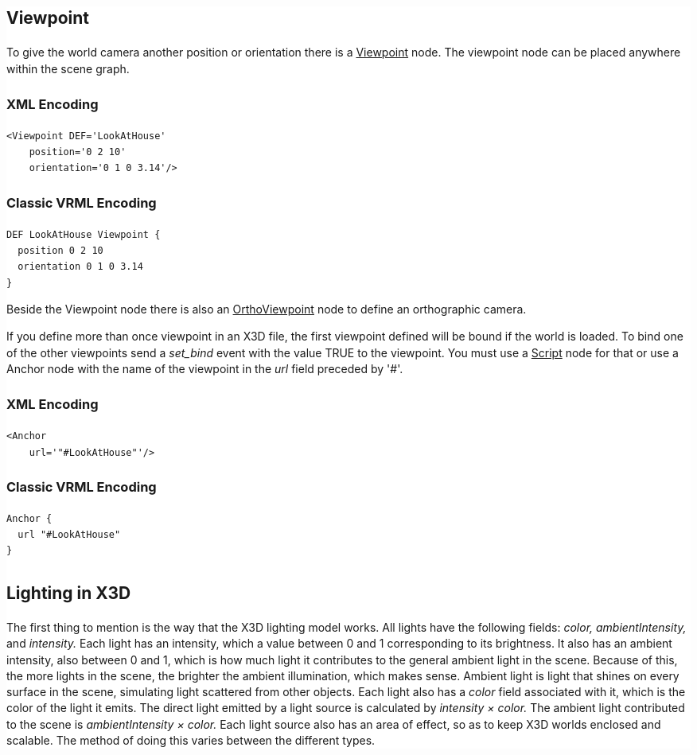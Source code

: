 ## Viewpoint

To give the world camera another position or orientation there is a [Viewpoint](/x_ite/components/navigation/viewpoint/) node. The viewpoint node can be placed anywhere within the scene graph.

### XML Encoding

```x3d
<Viewpoint DEF='LookAtHouse'
    position='0 2 10'
    orientation='0 1 0 3.14'/>
```

### Classic VRML Encoding

```vrml
DEF LookAtHouse Viewpoint {
  position 0 2 10
  orientation 0 1 0 3.14
}
```

Beside the Viewpoint node there is also an [OrthoViewpoint](/x_ite/components/navigation/orthoviewpoint/) node to define an orthographic camera.

If you define more than once viewpoint in an X3D file, the first viewpoint defined will be bound if the world is loaded. To bind one of the other viewpoints send a *set\_bind* event with the value TRUE to the viewpoint. You must use a [Script](/x_ite/components/scripting/script/) node for that or use a Anchor node with the name of the viewpoint in the *url* field preceded by '#'.

### XML Encoding

```x3d
<Anchor
    url='"#LookAtHouse"'/>
```

### Classic VRML Encoding

```vrml
Anchor {
  url "#LookAtHouse"
}
```

## Lighting in X3D

The first thing to mention is the way that the X3D lighting model works. All lights have the following fields: *color, ambientIntensity,* and *intensity.* Each light has an intensity, which a value between 0 and 1 corresponding to its brightness. It also has an ambient intensity, also between 0 and 1, which is how much light it contributes to the general ambient light in the scene. Because of this, the more lights in the scene, the brighter the ambient illumination, which makes sense. Ambient light is light that shines on every surface in the scene, simulating light scattered from other objects. Each light also has a *color* field associated with it, which is the color of the light it emits. The direct light emitted by a light source is calculated by *intensity × color.* The ambient light contributed to the scene is *ambientIntensity × color.* Each light source also has an area of effect, so as to keep X3D worlds enclosed and scalable. The method of doing this varies between the different types.
